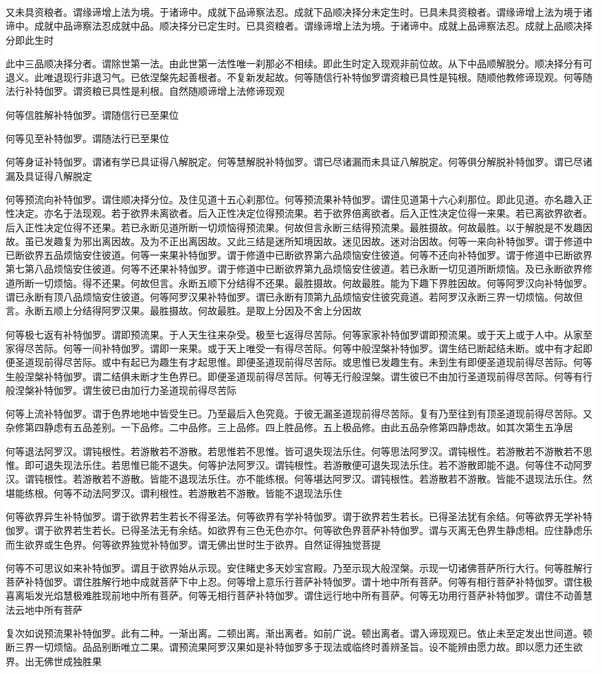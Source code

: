又未具资粮者。谓缘谛增上法为境。于诸谛中。成就下品谛察法忍。成就下品顺决择分未定生时。已具未具资粮者。谓缘谛增上法为境于诸谛中。成就中品谛察法忍成就中品。顺决择分已定生时。已具资粮者。谓缘谛增上法为境。于诸谛中。成就上品谛察法忍。成就上品顺决择分即此生时

此中三品顺决择分者。谓除世第一法。由此世第一法性唯一刹那必不相续。即此生时定入现观非前位故。从下中品顺解脱分。顺决择分有可退义。此唯退现行非退习气。已依涅槃先起善根者。不复新发起故。何等随信行补特伽罗谓资粮已具性是钝根。随顺他教修谛现观。何等随法行补特伽罗。谓资粮已具性是利根。自然随顺谛增上法修谛现观

何等信胜解补特伽罗。谓随信行已至果位

何等见至补特伽罗。谓随法行已至果位

何等身证补特伽罗。谓诸有学已具证得八解脱定。何等慧解脱补特伽罗。谓已尽诸漏而未具证八解脱定。何等俱分解脱补特伽罗。谓已尽诸漏及具证得八解脱定

何等预流向补特伽罗。谓住顺决择分位。及住见道十五心刹那位。何等预流果补特伽罗。谓住见道第十六心刹那位。即此见道。亦名趣入正性决定。亦名于法现观。若于欲界未离欲者。后入正性决定位得预流果。若于欲界倍离欲者。后入正性决定位得一来果。若已离欲界欲者。后入正性决定位得不还果。若已永断见道所断一切烦恼得预流果。何故但言永断三结得预流果。最胜摄故。何故最胜。以于解脱是不发趣因故。虽已发趣复为邪出离因故。及为不正出离因故。又此三结是迷所知境因故。迷见因故。迷对治因故。何等一来向补特伽罗。谓于修道中已断欲界五品烦恼安住彼道。何等一来果补特伽罗。谓于修道中已断欲界第六品烦恼安住彼道。何等不还向补特伽罗。谓于修道中已断欲界第七第八品烦恼安住彼道。何等不还果补特伽罗。谓于修道中已断欲界第九品烦恼安住彼道。若已永断一切见道所断烦恼。及已永断欲界修道所断一切烦恼。得不还果。何故但言。永断五顺下分结得不还果。最胜摄故。何故最胜。能为下趣下界胜因故。何等阿罗汉向补特伽罗。谓已永断有顶八品烦恼安住彼道。何等阿罗汉果补特伽罗。谓已永断有顶第九品烦恼安住彼究竟道。若阿罗汉永断三界一切烦恼。何故但言。永断五顺上分结得阿罗汉果。最胜摄故。何故最胜。是取上分因及不舍上分因故

何等极七返有补特伽罗。谓即预流果。于人天生往来杂受。极至七返得尽苦际。何等家家补特伽罗谓即预流果。或于天上或于人中。从家至家得尽苦际。何等一间补特伽罗。谓即一来果。或于天上唯受一有得尽苦际。何等中般涅槃补特伽罗。谓生结已断起结未断。或中有才起即便圣道现前得尽苦际。或中有起已为趣生有才起思惟。即便圣道现前得尽苦际。或思惟已发趣生有。未到生有即便圣道现前得尽苦际。何等生般涅槃补特伽罗。谓二结俱未断才生色界已。即便圣道现前得尽苦际。何等无行般涅槃。谓生彼已不由加行圣道现前得尽苦际。何等有行般涅槃补特伽罗。谓生彼已由加行力圣道现前得尽苦际

何等上流补特伽罗。谓于色界地地中皆受生已。乃至最后入色究竟。于彼无漏圣道现前得尽苦际。复有乃至往到有顶圣道现前得尽苦际。又杂修第四静虑有五品差别。一下品修。二中品修。三上品修。四上胜品修。五上极品修。由此五品杂修第四静虑故。如其次第生五净居

何等退法阿罗汉。谓钝根性。若游散若不游散。若思惟若不思惟。皆可退失现法乐住。何等思法阿罗汉。谓钝根性。若游散若不游散若不思惟。即可退失现法乐住。若思惟已能不退失。何等护法阿罗汉。谓钝根性。若游散便可退失现法乐住。若不游散即能不退。何等住不动阿罗汉。谓钝根性。若游散若不游散。皆能不退现法乐住。亦不能练根。何等堪达阿罗汉。谓钝根性。若游散若不游散。皆能不退现法乐住。然堪能练根。何等不动法阿罗汉。谓利根性。若游散若不游散。皆能不退现法乐住

何等欲界异生补特伽罗。谓于欲界若生若长不得圣法。何等欲界有学补特伽罗。谓于欲界若生若长。已得圣法犹有余结。何等欲界无学补特伽罗。谓于欲界若生若长。已得圣法无有余结。如欲界有三色无色亦尔。何等欲色界菩萨补特伽罗。谓与灭离无色界生静虑相。应住静虑乐而生欲界或生色界。何等欲界独觉补特伽罗。谓无佛出世时生于欲界。自然证得独觉菩提

何等不可思议如来补特伽罗。谓且于欲界始从示现。安住睹史多天妙宝宫殿。乃至示现大般涅槃。示现一切诸佛菩萨所行大行。何等胜解行菩萨补特伽罗。谓住胜解行地中成就菩萨下中上忍。何等增上意乐行菩萨补特伽罗。谓十地中所有菩萨。何等有相行菩萨补特伽罗。谓住极喜离垢发光焰慧极难胜现前地中所有菩萨。何等无相行菩萨补特伽罗。谓住远行地中所有菩萨。何等无功用行菩萨补特伽罗。谓住不动善慧法云地中所有菩萨

复次如说预流果补特伽罗。此有二种。一渐出离。二顿出离。渐出离者。如前广说。顿出离者。谓入谛现观已。依止未至定发出世间道。顿断三界一切烦恼。品品别断唯立二果。谓预流果阿罗汉果如是补特伽罗多于现法或临终时善辨圣旨。设不能辨由愿力故。即以愿力还生欲界。出无佛世成独胜果